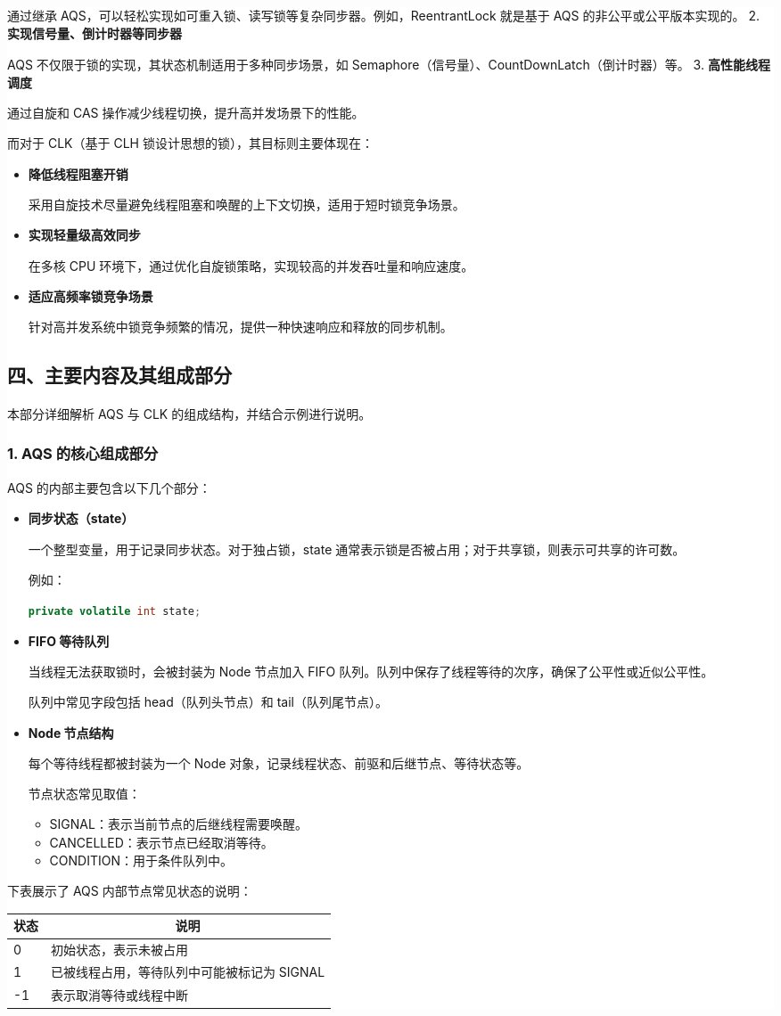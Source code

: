    通过继承 AQS，可以轻松实现如可重入锁、读写锁等复杂同步器。例如，ReentrantLock 就是基于 AQS 的非公平或公平版本实现的。
2. **实现信号量、倒计时器等同步器** &#x20;

   AQS 不仅限于锁的实现，其状态机制适用于多种同步场景，如 Semaphore（信号量）、CountDownLatch（倒计时器）等。
3. **高性能线程调度** &#x20;

   通过自旋和 CAS 操作减少线程切换，提升高并发场景下的性能。

而对于 CLK（基于 CLH 锁设计思想的锁），其目标则主要体现在：

- **降低线程阻塞开销** &#x20;

  采用自旋技术尽量避免线程阻塞和唤醒的上下文切换，适用于短时锁竞争场景。
- **实现轻量级高效同步** &#x20;

  在多核 CPU 环境下，通过优化自旋锁策略，实现较高的并发吞吐量和响应速度。
- **适应高频率锁竞争场景** &#x20;

  针对高并发系统中锁竞争频繁的情况，提供一种快速响应和释放的同步机制。

## 四、主要内容及其组成部分

本部分详细解析 AQS 与 CLK 的组成结构，并结合示例进行说明。

### 1. AQS 的核心组成部分

AQS 的内部主要包含以下几个部分：

- **同步状态（state）** &#x20;

  一个整型变量，用于记录同步状态。对于独占锁，state 通常表示锁是否被占用；对于共享锁，则表示可共享的许可数。 &#x20;

  例如： &#x20;
  ```java 
  private volatile int state;
  ```

- **FIFO 等待队列** &#x20;

  当线程无法获取锁时，会被封装为 Node 节点加入 FIFO 队列。队列中保存了线程等待的次序，确保了公平性或近似公平性。 &#x20;

  队列中常见字段包括 head（队列头节点）和 tail（队列尾节点）。
- **Node 节点结构** &#x20;

  每个等待线程都被封装为一个 Node 对象，记录线程状态、前驱和后继节点、等待状态等。 &#x20;

  节点状态常见取值： &#x20;
  - SIGNAL：表示当前节点的后继线程需要唤醒。 &#x20;
  - CANCELLED：表示节点已经取消等待。 &#x20;
  - CONDITION：用于条件队列中。 &#x20;

下表展示了 AQS 内部节点常见状态的说明：

| 状态 | 说明                        |
| -- | ------------------------- |
| 0  | 初始状态，表示未被占用               |
| 1  | 已被线程占用，等待队列中可能被标记为 SIGNAL |
| -1 | 表示取消等待或线程中断               |
